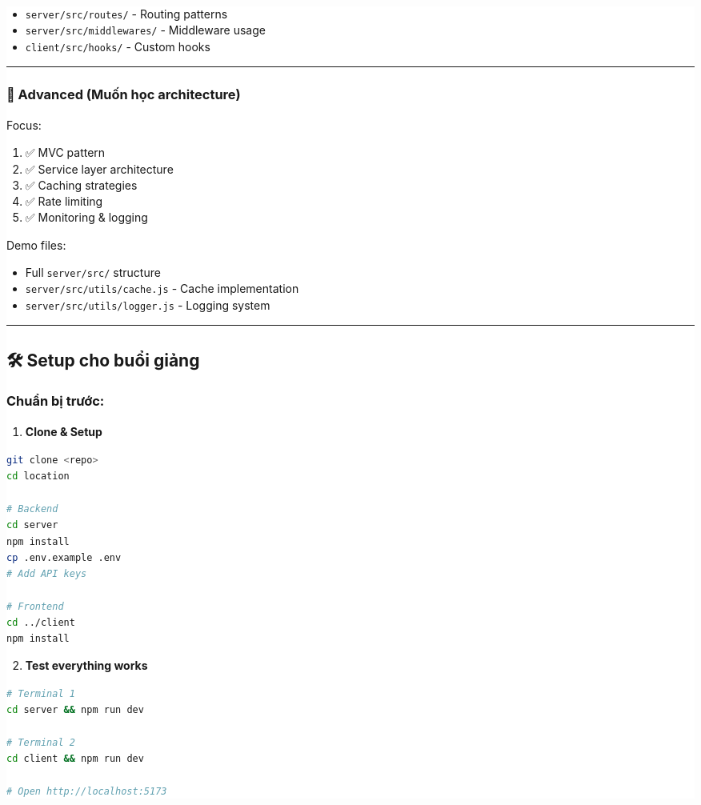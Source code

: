 - `server/src/routes/` - Routing patterns
- `server/src/middlewares/` - Middleware usage
- `client/src/hooks/` - Custom hooks

---

### **🚀 Advanced (Muốn học architecture)**

Focus:

1. ✅ MVC pattern
2. ✅ Service layer architecture
3. ✅ Caching strategies
4. ✅ Rate limiting
5. ✅ Monitoring & logging

Demo files:

- Full `server/src/` structure
- `server/src/utils/cache.js` - Cache implementation
- `server/src/utils/logger.js` - Logging system

---

## 🛠️ Setup cho buổi giảng

### **Chuẩn bị trước:**

1. **Clone & Setup**

```bash
git clone <repo>
cd location

# Backend
cd server
npm install
cp .env.example .env
# Add API keys

# Frontend
cd ../client
npm install
```

2. **Test everything works**

```bash
# Terminal 1
cd server && npm run dev

# Terminal 2
cd client && npm run dev

# Open http://localhost:5173
```
